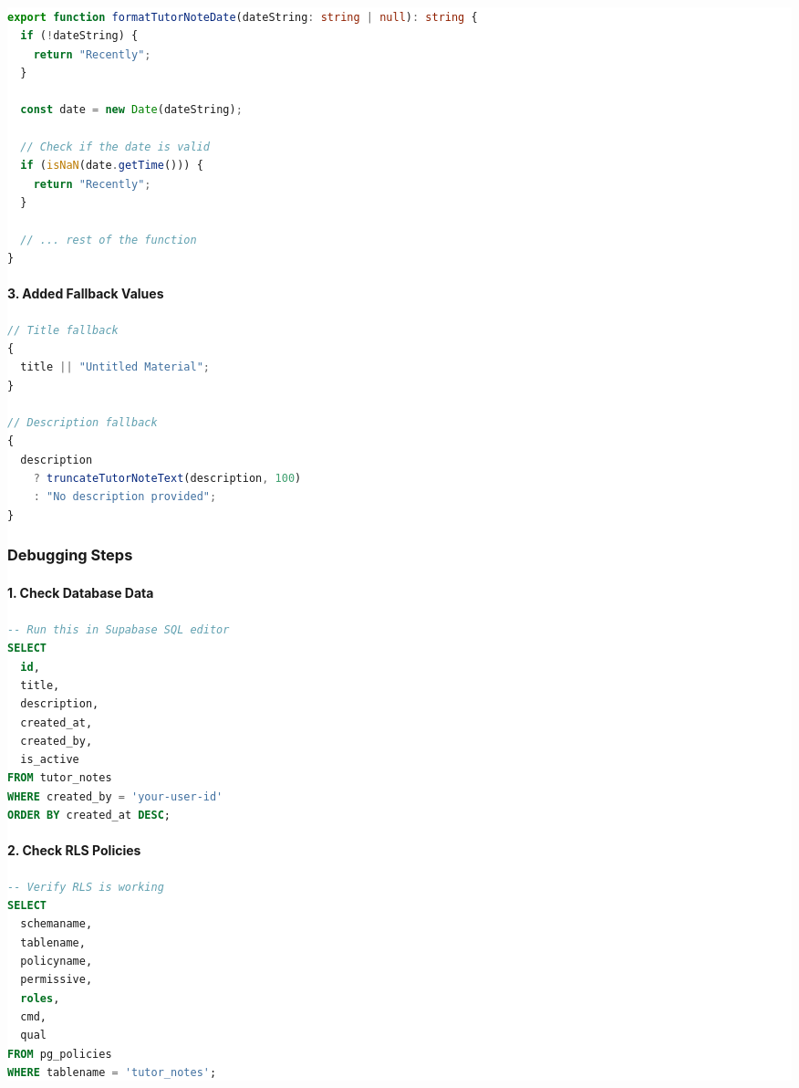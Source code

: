 ```typescript
export function formatTutorNoteDate(dateString: string | null): string {
  if (!dateString) {
    return "Recently";
  }

  const date = new Date(dateString);

  // Check if the date is valid
  if (isNaN(date.getTime())) {
    return "Recently";
  }

  // ... rest of the function
}
```

#### 3. **Added Fallback Values**

```typescript
// Title fallback
{
  title || "Untitled Material";
}

// Description fallback
{
  description
    ? truncateTutorNoteText(description, 100)
    : "No description provided";
}
```

### Debugging Steps

#### 1. **Check Database Data**

```sql
-- Run this in Supabase SQL editor
SELECT
  id,
  title,
  description,
  created_at,
  created_by,
  is_active
FROM tutor_notes
WHERE created_by = 'your-user-id'
ORDER BY created_at DESC;
```

#### 2. **Check RLS Policies**

```sql
-- Verify RLS is working
SELECT
  schemaname,
  tablename,
  policyname,
  permissive,
  roles,
  cmd,
  qual
FROM pg_policies
WHERE tablename = 'tutor_notes';
```
